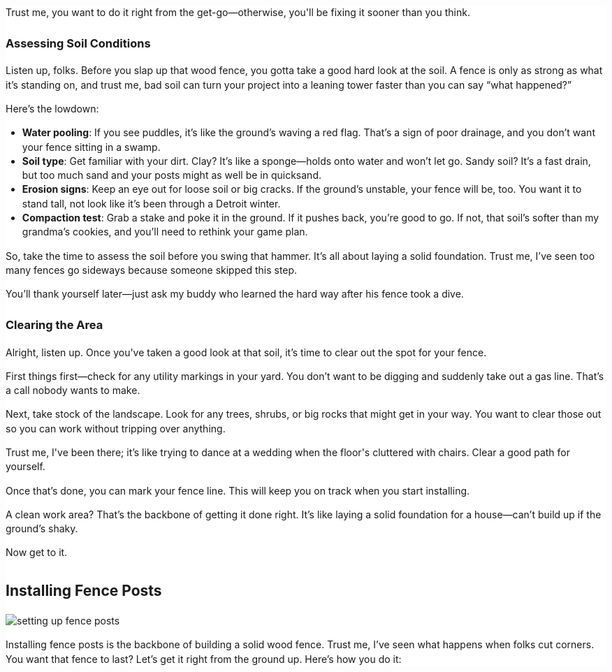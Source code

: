 Trust me, you want to do it right from the get-go—otherwise, you'll be fixing it sooner than you think.

### Assessing Soil Conditions

Listen up, folks. Before you slap up that wood fence, you gotta take a good hard look at the soil. A fence is only as strong as what it’s standing on, and trust me, bad soil can turn your project into a leaning tower faster than you can say “what happened?”

Here’s the lowdown:

*   **Water pooling**: If you see puddles, it’s like the ground’s waving a red flag. That’s a sign of poor drainage, and you don’t want your fence sitting in a swamp.
*   **Soil type**: Get familiar with your dirt. Clay? It’s like a sponge—holds onto water and won’t let go. Sandy soil? It’s a fast drain, but too much sand and your posts might as well be in quicksand.
*   **Erosion signs**: Keep an eye out for loose soil or big cracks. If the ground’s unstable, your fence will be, too. You want it to stand tall, not look like it’s been through a Detroit winter.
*   **Compaction test**: Grab a stake and poke it in the ground. If it pushes back, you’re good to go. If not, that soil’s softer than my grandma’s cookies, and you’ll need to rethink your game plan.

So, take the time to assess the soil before you swing that hammer. It’s all about laying a solid foundation. Trust me, I’ve seen too many fences go sideways because someone skipped this step.

You’ll thank yourself later—just ask my buddy who learned the hard way after his fence took a dive.

### Clearing the Area

Alright, listen up. Once you've taken a good look at that soil, it’s time to clear out the spot for your fence.

First things first—check for any utility markings in your yard. You don’t want to be digging and suddenly take out a gas line. That’s a call nobody wants to make.

Next, take stock of the landscape. Look for any trees, shrubs, or big rocks that might get in your way. You want to clear those out so you can work without tripping over anything.

Trust me, I've been there; it’s like trying to dance at a wedding when the floor's cluttered with chairs. Clear a good path for yourself.

Once that’s done, you can mark your fence line. This will keep you on track when you start installing.

A clean work area? That’s the backbone of getting it done right. It’s like laying a solid foundation for a house—can’t build up if the ground’s shaky.

Now get to it.

## Installing Fence Posts

![setting up fence posts](https://homeservicebuzz.com/wp-content/uploads/2025/03/setting_up_fence_posts.jpg)

Installing fence posts is the backbone of building a solid wood fence. Trust me, I’ve seen what happens when folks cut corners. You want that fence to last? Let’s get it right from the ground up. Here’s how you do it:
